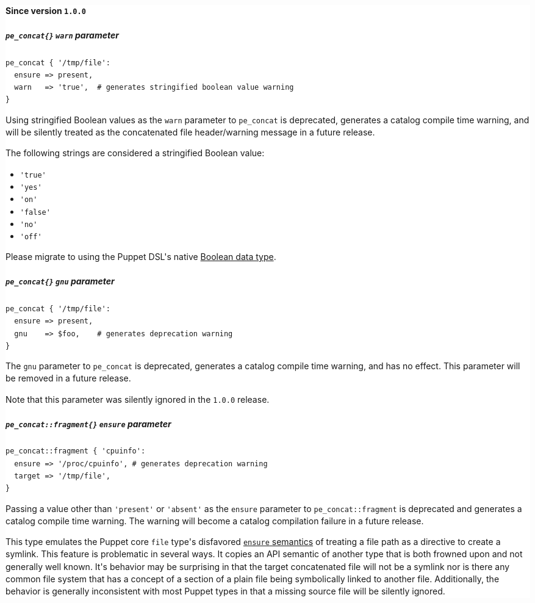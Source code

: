 #### Since version `1.0.0`

##### `pe_concat{}` `warn` parameter

```puppet
pe_concat { '/tmp/file':
  ensure => present,
  warn   => 'true',  # generates stringified boolean value warning
}
```

Using stringified Boolean values as the `warn` parameter to `pe_concat` is
deprecated, generates a catalog compile time warning, and will be silently
treated as the concatenated file header/warning message in a future release.

The following strings are considered a stringified Boolean value:

 * `'true'`
 * `'yes'`
 * `'on'`
 * `'false'`
 * `'no'`
 * `'off'`

Please migrate to using the Puppet DSL's native [Boolean data
type](http://docs.puppetlabs.com/puppet/3/reference/lang_datatypes.html#booleans).

##### `pe_concat{}` `gnu` parameter

```puppet
pe_concat { '/tmp/file':
  ensure => present,
  gnu    => $foo,    # generates deprecation warning
}
```

The `gnu` parameter to `pe_concat` is deprecated, generates a catalog compile time
warning, and has no effect.  This parameter will be removed in a future
release.

Note that this parameter was silently ignored in the `1.0.0` release.

##### `pe_concat::fragment{}` `ensure` parameter

```puppet
pe_concat::fragment { 'cpuinfo':
  ensure => '/proc/cpuinfo', # generates deprecation warning
  target => '/tmp/file',
}
```

Passing a value other than `'present'` or `'absent'` as the `ensure` parameter
to `pe_concat::fragment` is deprecated and generates a catalog compile time
warning.  The warning will become a catalog compilation failure in a future
release.

This type emulates the Puppet core `file` type's disfavored [`ensure`
semantics](http://docs.puppetlabs.com/references/latest/type.html#file-attribute-ensure)
of treating a file path as a directive to create a symlink.  This feature is
problematic in several ways.  It copies an API semantic of another type that is
both frowned upon and not generally well known.  It's behavior may be
surprising in that the target concatenated file will not be a symlink nor is
there any common file system that has a concept of a section of a plain file
being symbolically linked to another file.  Additionally, the behavior is
generally inconsistent with most Puppet types in that a missing source file
will be silently ignored.
